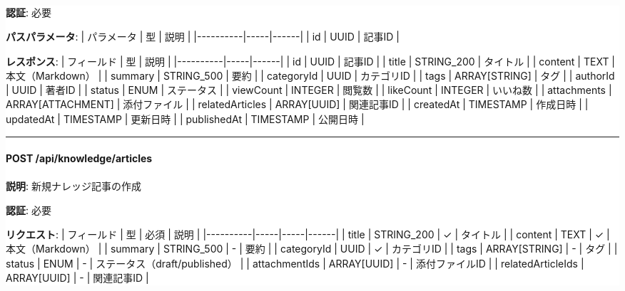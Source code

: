 **認証**: 必要

**パスパラメータ**:
| パラメータ | 型 | 説明 |
|----------|-----|------|
| id | UUID | 記事ID |

**レスポンス**:
| フィールド | 型 | 説明 |
|----------|-----|------|
| id | UUID | 記事ID |
| title | STRING_200 | タイトル |
| content | TEXT | 本文（Markdown） |
| summary | STRING_500 | 要約 |
| categoryId | UUID | カテゴリID |
| tags | ARRAY[STRING] | タグ |
| authorId | UUID | 著者ID |
| status | ENUM | ステータス |
| viewCount | INTEGER | 閲覧数 |
| likeCount | INTEGER | いいね数 |
| attachments | ARRAY[ATTACHMENT] | 添付ファイル |
| relatedArticles | ARRAY[UUID] | 関連記事ID |
| createdAt | TIMESTAMP | 作成日時 |
| updatedAt | TIMESTAMP | 更新日時 |
| publishedAt | TIMESTAMP | 公開日時 |

---

#### POST /api/knowledge/articles
**説明**: 新規ナレッジ記事の作成

**認証**: 必要

**リクエスト**:
| フィールド | 型 | 必須 | 説明 |
|----------|-----|-----|------|
| title | STRING_200 | ✓ | タイトル |
| content | TEXT | ✓ | 本文（Markdown） |
| summary | STRING_500 | - | 要約 |
| categoryId | UUID | ✓ | カテゴリID |
| tags | ARRAY[STRING] | - | タグ |
| status | ENUM | - | ステータス（draft/published） |
| attachmentIds | ARRAY[UUID] | - | 添付ファイルID |
| relatedArticleIds | ARRAY[UUID] | - | 関連記事ID |
